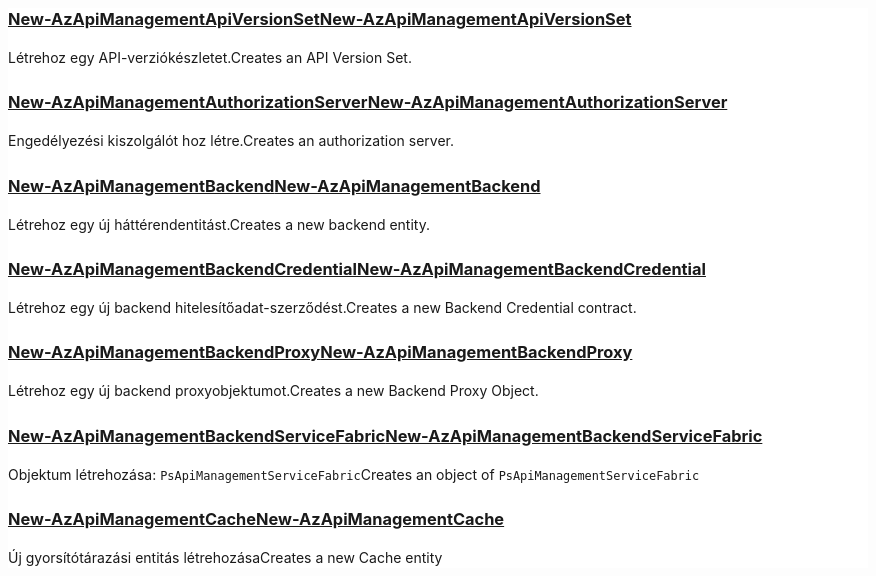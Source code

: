 ### [<span data-ttu-id="148ac-207">New-AzApiManagementApiVersionSet</span><span class="sxs-lookup"><span data-stu-id="148ac-207">New-AzApiManagementApiVersionSet</span></span>](New-AzApiManagementApiVersionSet.md)
<span data-ttu-id="148ac-208">Létrehoz egy API-verziókészletet.</span><span class="sxs-lookup"><span data-stu-id="148ac-208">Creates an API Version Set.</span></span>

### [<span data-ttu-id="148ac-209">New-AzApiManagementAuthorizationServer</span><span class="sxs-lookup"><span data-stu-id="148ac-209">New-AzApiManagementAuthorizationServer</span></span>](New-AzApiManagementAuthorizationServer.md)
<span data-ttu-id="148ac-210">Engedélyezési kiszolgálót hoz létre.</span><span class="sxs-lookup"><span data-stu-id="148ac-210">Creates an authorization server.</span></span>

### [<span data-ttu-id="148ac-211">New-AzApiManagementBackend</span><span class="sxs-lookup"><span data-stu-id="148ac-211">New-AzApiManagementBackend</span></span>](New-AzApiManagementBackend.md)
<span data-ttu-id="148ac-212">Létrehoz egy új háttérendentitást.</span><span class="sxs-lookup"><span data-stu-id="148ac-212">Creates a new backend entity.</span></span>

### [<span data-ttu-id="148ac-213">New-AzApiManagementBackendCredential</span><span class="sxs-lookup"><span data-stu-id="148ac-213">New-AzApiManagementBackendCredential</span></span>](New-AzApiManagementBackendCredential.md)
<span data-ttu-id="148ac-214">Létrehoz egy új backend hitelesítőadat-szerződést.</span><span class="sxs-lookup"><span data-stu-id="148ac-214">Creates a new Backend Credential contract.</span></span>

### [<span data-ttu-id="148ac-215">New-AzApiManagementBackendProxy</span><span class="sxs-lookup"><span data-stu-id="148ac-215">New-AzApiManagementBackendProxy</span></span>](New-AzApiManagementBackendProxy.md)
<span data-ttu-id="148ac-216">Létrehoz egy új backend proxyobjektumot.</span><span class="sxs-lookup"><span data-stu-id="148ac-216">Creates a new Backend Proxy Object.</span></span>

### [<span data-ttu-id="148ac-217">New-AzApiManagementBackendServiceFabric</span><span class="sxs-lookup"><span data-stu-id="148ac-217">New-AzApiManagementBackendServiceFabric</span></span>](New-AzApiManagementBackendServiceFabric.md)
<span data-ttu-id="148ac-218">Objektum létrehozása: `PsApiManagementServiceFabric`</span><span class="sxs-lookup"><span data-stu-id="148ac-218">Creates an object of `PsApiManagementServiceFabric`</span></span>

### [<span data-ttu-id="148ac-219">New-AzApiManagementCache</span><span class="sxs-lookup"><span data-stu-id="148ac-219">New-AzApiManagementCache</span></span>](New-AzApiManagementCache.md)
<span data-ttu-id="148ac-220">Új gyorsítótárazási entitás létrehozása</span><span class="sxs-lookup"><span data-stu-id="148ac-220">Creates a new Cache entity</span></span>
